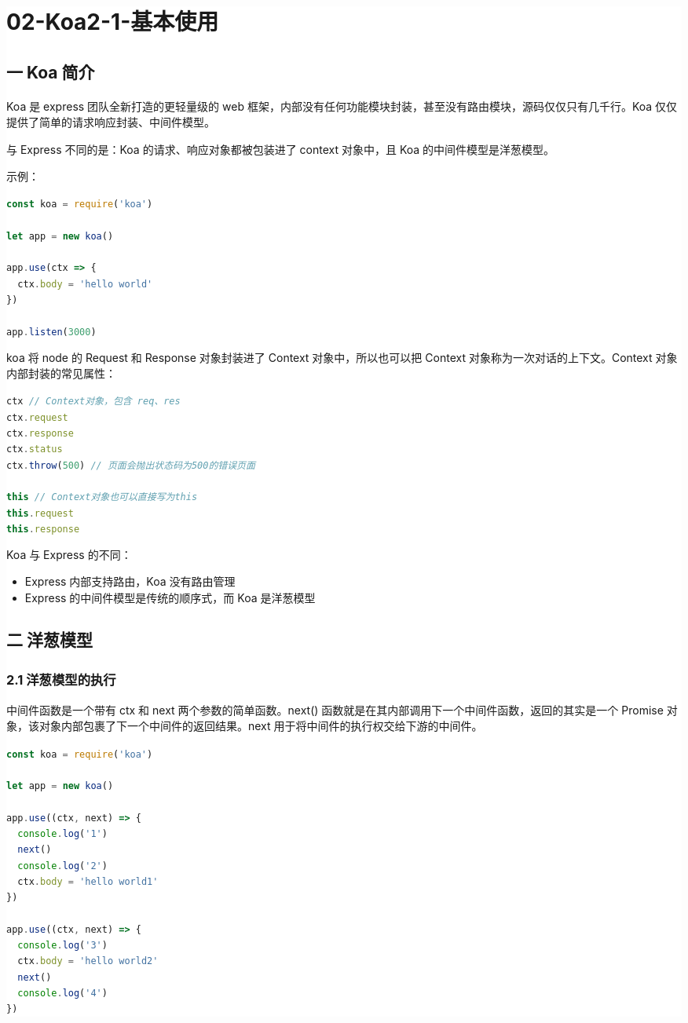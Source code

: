 # 02-Koa2-1-基本使用

## 一 Koa 简介

Koa 是 express 团队全新打造的更轻量级的 web 框架，内部没有任何功能模块封装，甚至没有路由模块，源码仅仅只有几千行。Koa 仅仅提供了简单的请求响应封装、中间件模型。

与 Express 不同的是：Koa 的请求、响应对象都被包装进了 context 对象中，且 Koa 的中间件模型是洋葱模型。

示例：

```js
const koa = require('koa')

let app = new koa()

app.use(ctx => {
  ctx.body = 'hello world'
})

app.listen(3000)
```

koa 将 node 的 Request 和 Response 对象封装进了 Context 对象中，所以也可以把 Context 对象称为一次对话的上下文。Context 对象内部封装的常见属性：

```js
ctx // Context对象，包含 req、res
ctx.request
ctx.response
ctx.status
ctx.throw(500) // 页面会抛出状态码为500的错误页面

this // Context对象也可以直接写为this
this.request
this.response
```

Koa 与 Express 的不同：

- Express 内部支持路由，Koa 没有路由管理
- Express 的中间件模型是传统的顺序式，而 Koa 是洋葱模型

## 二 洋葱模型

### 2.1 洋葱模型的执行

中间件函数是一个带有 ctx 和 next 两个参数的简单函数。next() 函数就是在其内部调用下一个中间件函数，返回的其实是一个 Promise 对象，该对象内部包裹了下一个中间件的返回结果。next 用于将中间件的执行权交给下游的中间件。

```js
const koa = require('koa')

let app = new koa()

app.use((ctx, next) => {
  console.log('1')
  next()
  console.log('2')
  ctx.body = 'hello world1'
})

app.use((ctx, next) => {
  console.log('3')
  ctx.body = 'hello world2'
  next()
  console.log('4')
})
```